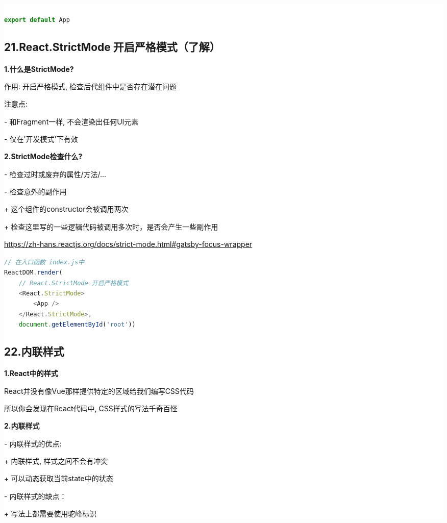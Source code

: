 ```js

export default App
```

## 21.React.StrictMode 开启严格模式（了解）

**1.什么是StrictMode?**

作用: 开启严格模式, 检查后代组件中是否存在潜在问题

注意点:

\- 和Fragment一样, 不会渲染出任何UI元素

\- 仅在'开发模式'下有效



**2.StrictMode检查什么?**

\- 检查过时或废弃的属性/方法/...

\- 检查意外的副作用

 \+ 这个组件的constructor会被调用两次

 \+ 检查这里写的一些逻辑代码被调用多次时，是否会产生一些副作用

https://zh-hans.reactjs.org/docs/strict-mode.html#gatsby-focus-wrapper

```js
// 在入口函数 index.js中
ReactDOM.render(
    // React.StrictMode 开启严格模式
    <React.StrictMode>
        <App />
    </React.StrictMode>,
    document.getElementById('root'))
```

## 22.内联样式

**1.React中的样式**

React并没有像Vue那样提供特定的区域给我们编写CSS代码

所以你会发现在React代码中, CSS样式的写法千奇百怪

**2.内联样式**

\- 内联样式的优点:

  \+ 内联样式, 样式之间不会有冲突

  \+ 可以动态获取当前state中的状态

\- 内联样式的缺点：

  \+ 写法上都需要使用驼峰标识
